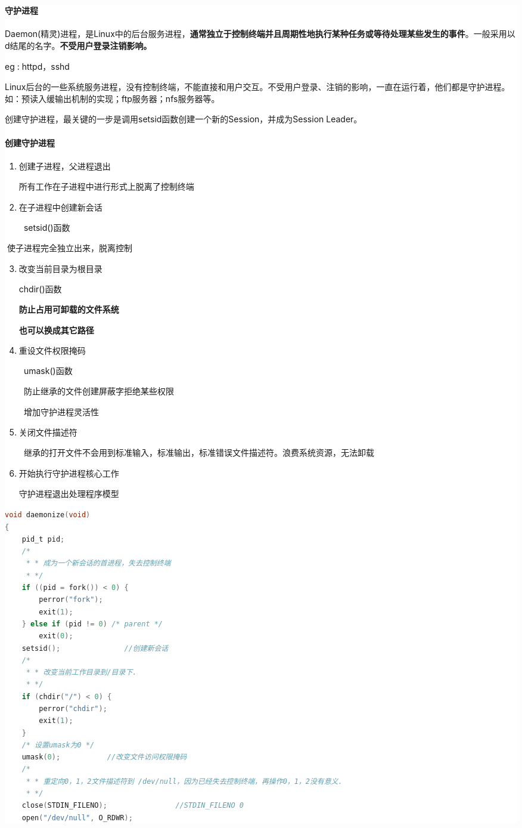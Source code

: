 #### 守护进程

Daemon(精灵)进程，是Linux中的后台服务进程，**通常独立于控制终端并且周期性地执行某种任务或等待处理某些发生的事件**。一般采用以d结尾的名字。**不受用户登录注销影响。**

eg : httpd，sshd

Linux后台的一些系统服务进程，没有控制终端，不能直接和用户交互。不受用户登录、注销的影响，一直在运行着，他们都是守护进程。如：预读入缓输出机制的实现；ftp服务器；nfs服务器等。

  创建守护进程，最关键的一步是调用setsid函数创建一个新的Session，并成为Session Leader。

#### 创建守护进程

1. 创建子进程，父进程退出

   所有工作在子进程中进行形式上脱离了控制终端

2. 在子进程中创建新会话

　　     setsid()函数

​			使子进程完全独立出来，脱离控制

3. 改变当前目录为根目录

   chdir()函数

   **防止占用可卸载的文件系统**

   **也可以换成其它路径**

4. 重设文件权限掩码

　　     umask()函数

　　     防止继承的文件创建屏蔽字拒绝某些权限

　　     增加守护进程灵活性

5. 关闭文件描述符

　　     继承的打开文件不会用到标准输入，标准输出，标准错误文件描述符。浪费系统资源，无法卸载

6. 开始执行守护进程核心工作

   守护进程退出处理程序模型

```c
void daemonize(void)
{
    pid_t pid;
    /*
     * * 成为一个新会话的首进程，失去控制终端
     * */
    if ((pid = fork()) < 0) {
        perror("fork");
        exit(1);
    } else if (pid != 0) /* parent */
        exit(0);
    setsid();				//创建新会话
    /*
     * * 改变当前工作目录到/目录下.
     * */
    if (chdir("/") < 0) {
        perror("chdir");
        exit(1);
    }
    /* 设置umask为0 */
    umask(0);			//改变文件访问权限掩码
    /*
     * * 重定向0，1，2文件描述符到 /dev/null，因为已经失去控制终端，再操作0，1，2没有意义.
     * */
    close(STDIN_FILENO);				//STDIN_FILENO 0
    open("/dev/null", O_RDWR);
```